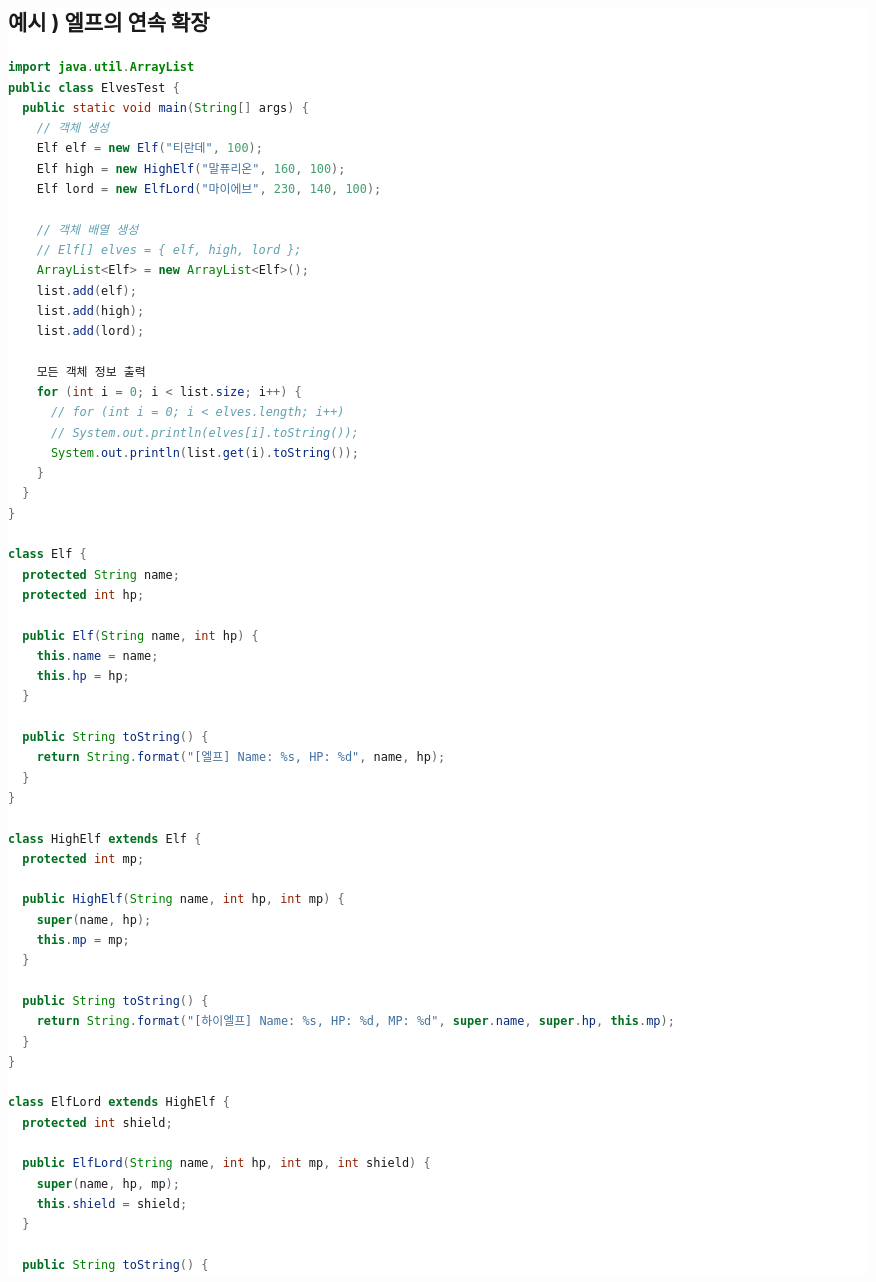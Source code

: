 ## 예시 ) 엘프의 연속 확장

```java
import java.util.ArrayList
public class ElvesTest {
  public static void main(String[] args) {
    // 객체 생성
    Elf elf = new Elf("티란데", 100);
    Elf high = new HighElf("말퓨리온", 160, 100);
    Elf lord = new ElfLord("마이에브", 230, 140, 100);
    
    // 객체 배열 생성
    // Elf[] elves = { elf, high, lord };
    ArrayList<Elf> = new ArrayList<Elf>();
    list.add(elf);
    list.add(high);
    list.add(lord);
    
    모든 객체 정보 출력
    for (int i = 0; i < list.size; i++) {
      // for (int i = 0; i < elves.length; i++)
      // System.out.println(elves[i].toString());
      System.out.println(list.get(i).toString());
    }
  }
}

class Elf {
  protected String name;
  protected int hp;
  
  public Elf(String name, int hp) {
    this.name = name;
    this.hp = hp;
  }
  
  public String toString() {
    return String.format("[엘프] Name: %s, HP: %d", name, hp);
  }
}

class HighElf extends Elf {
  protected int mp;
  
  public HighElf(String name, int hp, int mp) {
    super(name, hp);
    this.mp = mp;
  }

  public String toString() {
    return String.format("[하이엘프] Name: %s, HP: %d, MP: %d", super.name, super.hp, this.mp);
  }
}

class ElfLord extends HighElf {
  protected int shield;
  
  public ElfLord(String name, int hp, int mp, int shield) {
    super(name, hp, mp);
    this.shield = shield;
  }

  public String toString() {
```